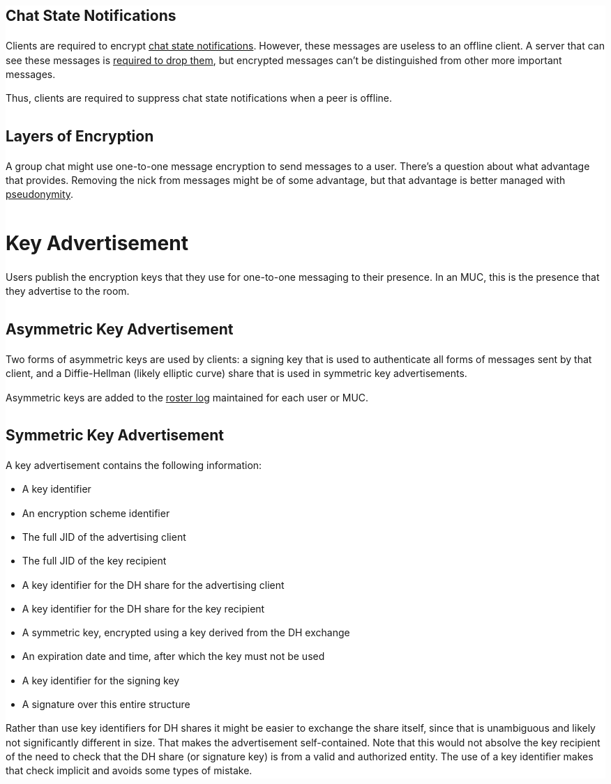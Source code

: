## Chat State Notifications

Clients are required to encrypt [chat state notifications](https://xmpp.org/extensions/xep-0085.html).  However, these messages are useless to an offline client.  A server that can see these messages is [required to drop them](http://xmpp.org/extensions/xep-0160.html#types), but encrypted messages can’t be distinguished from other more important messages.

Thus, clients are required to suppress chat state notifications when a peer is offline.

## Layers of Encryption

A group chat might use one-to-one message encryption to send messages to a user. There’s a question about what advantage that provides.  Removing the nick from messages might be of some advantage, but that advantage is better managed with [pseudonymity](#heading=h.9var2wwipg3).

# Key Advertisement

Users publish the encryption keys that they use for one-to-one messaging to their presence. In an MUC, this is the presence that they advertise to the room.

## Asymmetric Key Advertisement

Two forms of asymmetric keys are used by clients: a signing key that is used to authenticate all forms of messages sent by that client, and a Diffie-Hellman (likely elliptic curve) share that is used in symmetric key advertisements.

Asymmetric keys are added to the [roster log](#heading=h.twitjc1mwopy) maintained for each user or MUC.

## Symmetric Key Advertisement

A key advertisement contains the following information:

* A key identifier

* An encryption scheme identifier

* The full JID of the advertising client

* The full JID of the key recipient

* A key identifier for the DH share for the advertising client

* A key identifier for the DH share for the key recipient

* A symmetric key, encrypted using a key derived from the DH exchange

* An expiration date and time, after which the key must not be used

* A key identifier for the signing key

* A signature over this entire structure

Rather than use key identifiers for DH shares it might be easier to exchange the share itself, since that is unambiguous and likely not significantly different in size.  That makes the advertisement self-contained. Note that this would not absolve the key recipient of the need to check that the DH share (or signature key) is from a valid and authorized entity. The use of a key identifier makes that check implicit and avoids some types of mistake.
